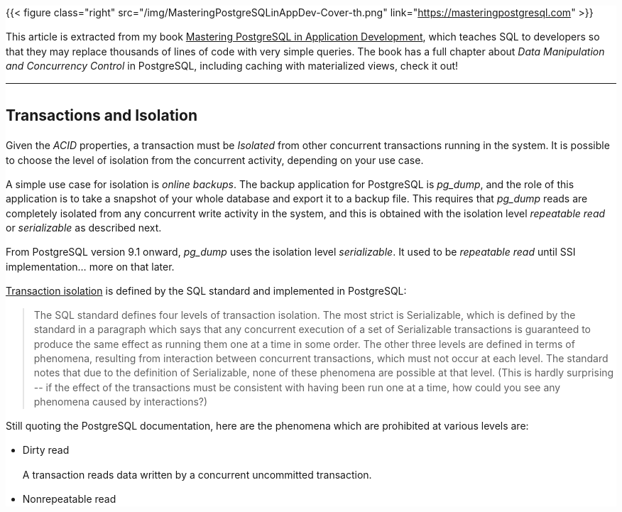 {{< figure class="right"
             src="/img/MasteringPostgreSQLinAppDev-Cover-th.png"
            link="https://masteringpostgresql.com" >}}
            
This article is extracted from my book [Mastering PostgreSQL in Application
Development](https://masteringpostgresql.com), which teaches SQL to
developers so that they may replace thousands of lines of code with very
simple queries. The book has a full chapter about *Data Manipulation and
Concurrency Control* in PostgreSQL, including caching with materialized
views, check it out!

<hr />

## Transactions and Isolation

Given the *ACID* properties, a transaction must be *Isolated* from other
concurrent transactions running in the system. It is possible to choose the
level of isolation from the concurrent activity, depending on your use case.

A simple use case for isolation is *online backups*. The backup application
for PostgreSQL is *pg_dump*, and the role of this application is to take a
snapshot of your whole database and export it to a backup file. This
requires that *pg_dump* reads are completely isolated from any concurrent
write activity in the system, and this is obtained with the isolation level
*repeatable read* or *serializable* as described next.

From PostgreSQL version 9.1 onward, *pg_dump* uses the isolation level
*serializable*. It used to be *repeatable read* until SSI implementation…
more on that later.

[Transaction
isolation](https://www.postgresql.org/docs/current/static/transaction-iso.html)
is defined by the SQL standard and implemented in PostgreSQL:

> The SQL standard defines four levels of transaction isolation. The most
> strict is Serializable, which is defined by the standard in a paragraph
> which says that any concurrent execution of a set of Serializable
> transactions is guaranteed to produce the same effect as running them one
> at a time in some order. The other three levels are defined in terms of
> phenomena, resulting from interaction between concurrent transactions,
> which must not occur at each level. The standard notes that due to the
> definition of Serializable, none of these phenomena are possible at that
> level. (This is hardly surprising -- if the effect of the transactions
> must be consistent with having been run one at a time, how could you see
> any phenomena caused by interactions?)

Still quoting the PostgreSQL documentation, here are the phenomena which are
prohibited at various levels are:

  - Dirty read

    A transaction reads data written by a concurrent uncommitted
    transaction.

  - Nonrepeatable read
